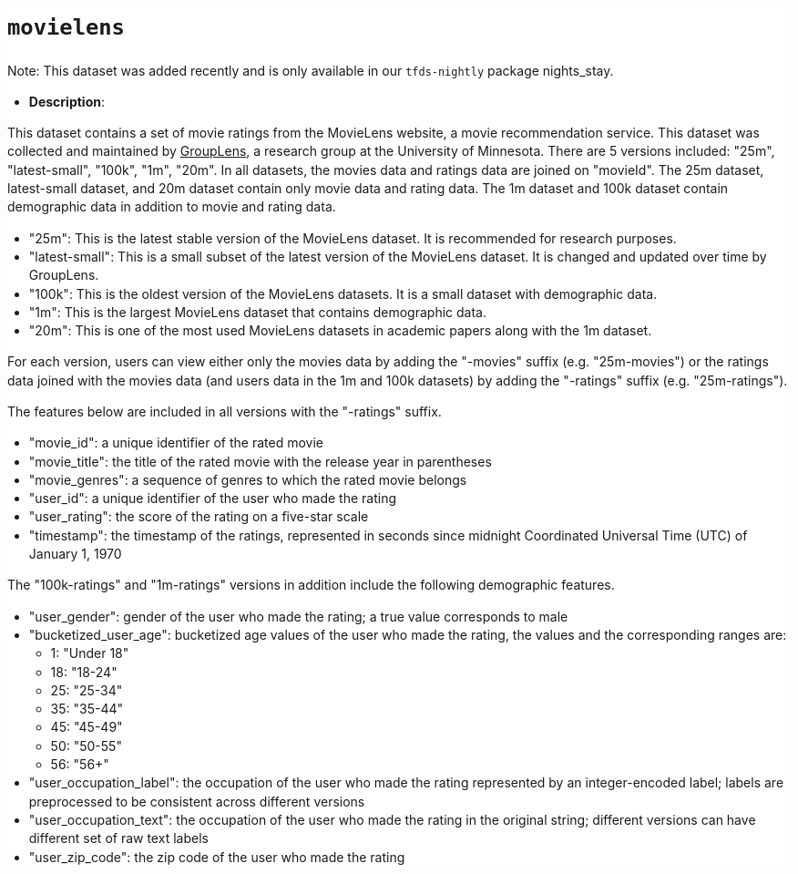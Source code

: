 # `movielens`

Note: This dataset was added recently and is only available in our
`tfds-nightly` package
<span class="material-icons" title="Available only in the tfds-nightly package">nights_stay</span>.

*   **Description**:

This dataset contains a set of movie ratings from the MovieLens website, a movie
recommendation service. This dataset was collected and maintained by
[GroupLens](https://grouplens.org/), a research group at the University of
Minnesota. There are 5 versions included: "25m", "latest-small", "100k", "1m",
"20m". In all datasets, the movies data and ratings data are joined on
"movieId". The 25m dataset, latest-small dataset, and 20m dataset contain only
movie data and rating data. The 1m dataset and 100k dataset contain demographic
data in addition to movie and rating data.

-   "25m": This is the latest stable version of the MovieLens dataset. It is
    recommended for research purposes.
-   "latest-small": This is a small subset of the latest version of the
    MovieLens dataset. It is changed and updated over time by GroupLens.
-   "100k": This is the oldest version of the MovieLens datasets. It is a small
    dataset with demographic data.
-   "1m": This is the largest MovieLens dataset that contains demographic data.
-   "20m": This is one of the most used MovieLens datasets in academic papers
    along with the 1m dataset.

For each version, users can view either only the movies data by adding the
"-movies" suffix (e.g. "25m-movies") or the ratings data joined with the movies
data (and users data in the 1m and 100k datasets) by adding the "-ratings"
suffix (e.g. "25m-ratings").

The features below are included in all versions with the "-ratings" suffix.

-   "movie_id": a unique identifier of the rated movie
-   "movie_title": the title of the rated movie with the release year in
    parentheses
-   "movie_genres": a sequence of genres to which the rated movie belongs
-   "user_id": a unique identifier of the user who made the rating
-   "user_rating": the score of the rating on a five-star scale
-   "timestamp": the timestamp of the ratings, represented in seconds since
    midnight Coordinated Universal Time (UTC) of January 1, 1970

The "100k-ratings" and "1m-ratings" versions in addition include the following
demographic features.

-   "user_gender": gender of the user who made the rating; a true value
    corresponds to male
-   "bucketized_user_age": bucketized age values of the user who made the
    rating, the values and the corresponding ranges are:
    -   1: "Under 18"
    -   18: "18-24"
    -   25: "25-34"
    -   35: "35-44"
    -   45: "45-49"
    -   50: "50-55"
    -   56: "56+"
-   "user_occupation_label": the occupation of the user who made the rating
    represented by an integer-encoded label; labels are preprocessed to be
    consistent across different versions
-   "user_occupation_text": the occupation of the user who made the rating in
    the original string; different versions can have different set of raw text
    labels
-   "user_zip_code": the zip code of the user who made the rating
